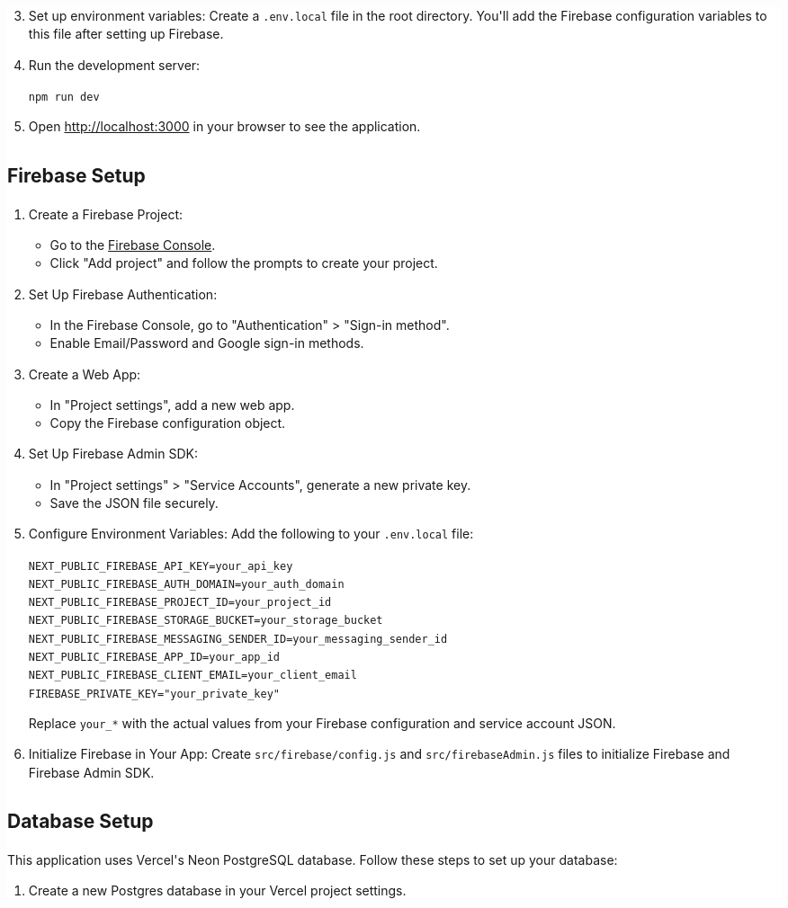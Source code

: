 3. Set up environment variables:
   Create a `.env.local` file in the root directory. You'll add the Firebase configuration variables to this file after setting up Firebase.

4. Run the development server:
   ```
   npm run dev
   ```

5. Open [http://localhost:3000](http://localhost:3000) in your browser to see the application.

## Firebase Setup

1. Create a Firebase Project:
   - Go to the [Firebase Console](https://console.firebase.google.com/).
   - Click "Add project" and follow the prompts to create your project.

2. Set Up Firebase Authentication:
   - In the Firebase Console, go to "Authentication" > "Sign-in method".
   - Enable Email/Password and Google sign-in methods.

3. Create a Web App:
   - In "Project settings", add a new web app.
   - Copy the Firebase configuration object.

4. Set Up Firebase Admin SDK:
   - In "Project settings" > "Service Accounts", generate a new private key.
   - Save the JSON file securely.

5. Configure Environment Variables:
   Add the following to your `.env.local` file:

   ```
   NEXT_PUBLIC_FIREBASE_API_KEY=your_api_key
   NEXT_PUBLIC_FIREBASE_AUTH_DOMAIN=your_auth_domain
   NEXT_PUBLIC_FIREBASE_PROJECT_ID=your_project_id
   NEXT_PUBLIC_FIREBASE_STORAGE_BUCKET=your_storage_bucket
   NEXT_PUBLIC_FIREBASE_MESSAGING_SENDER_ID=your_messaging_sender_id
   NEXT_PUBLIC_FIREBASE_APP_ID=your_app_id
   NEXT_PUBLIC_FIREBASE_CLIENT_EMAIL=your_client_email
   FIREBASE_PRIVATE_KEY="your_private_key"
   ```

   Replace `your_*` with the actual values from your Firebase configuration and service account JSON.

6. Initialize Firebase in Your App:
   Create `src/firebase/config.js` and `src/firebaseAdmin.js` files to initialize Firebase and Firebase Admin SDK.

## Database Setup

This application uses Vercel's Neon PostgreSQL database. Follow these steps to set up your database:

1. Create a new Postgres database in your Vercel project settings.

